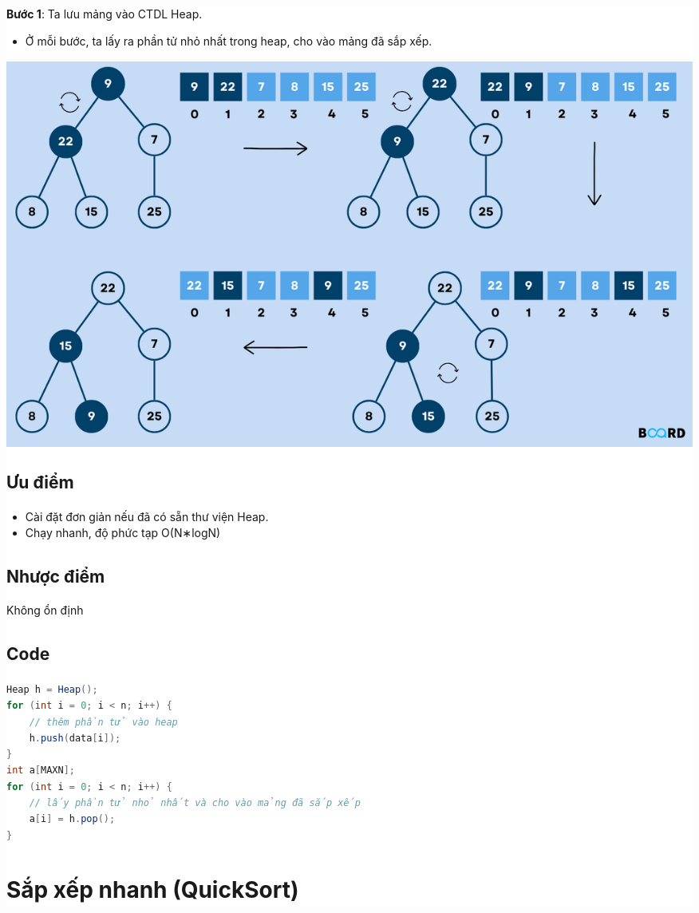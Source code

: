 **Bước 1**: Ta lưu mảng vào CTDL Heap.
- Ở mỗi bước, ta lấy ra phần tử nhỏ nhất trong heap, cho vào mảng đã sắp xếp.

<img src="blog/algorithm/img/sorting3.png" style="display: block; margin-right: auto; margin-left: auto;">

## Ưu điểm

- Cài đặt đơn giản nếu đã có sẵn thư viện Heap.
- Chạy nhanh, độ phức tạp O(N∗logN)

## Nhược điểm

Không ổn định

## Code

```java
Heap h = Heap();
for (int i = 0; i < n; i++) {
	// thêm phần tử vào heap
	h.push(data[i]);
}
int a[MAXN];
for (int i = 0; i < n; i++) {
	// lấy phần tử nhỏ nhất và cho vào mảng đã sắp xếp
	a[i] = h.pop();
}
```
# Sắp xếp nhanh (QuickSort)
